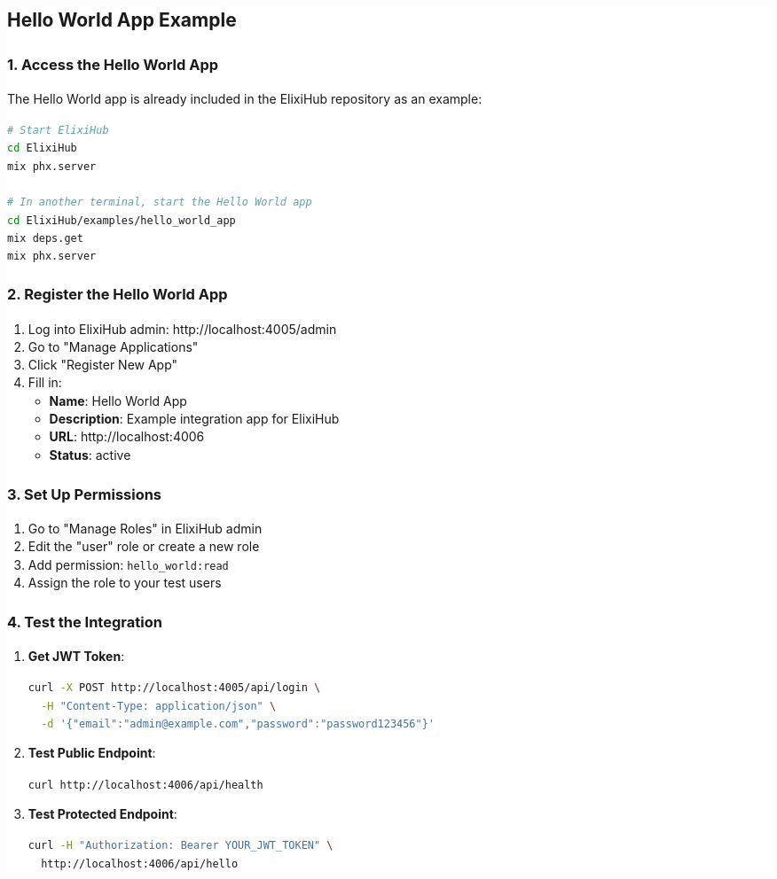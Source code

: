 ## Hello World App Example

### 1. Access the Hello World App

The Hello World app is already included in the ElixiHub repository as an example:

```bash
# Start ElixiHub
cd ElixiHub
mix phx.server

# In another terminal, start the Hello World app
cd ElixiHub/examples/hello_world_app
mix deps.get
mix phx.server
```

### 2. Register the Hello World App

1. Log into ElixiHub admin: http://localhost:4005/admin
2. Go to "Manage Applications"
3. Click "Register New App"
4. Fill in:
   - **Name**: Hello World App
   - **Description**: Example integration app for ElixiHub
   - **URL**: http://localhost:4006
   - **Status**: active

### 3. Set Up Permissions

1. Go to "Manage Roles" in ElixiHub admin
2. Edit the "user" role or create a new role
3. Add permission: `hello_world:read`
4. Assign the role to your test users

### 4. Test the Integration

1. **Get JWT Token**:
   ```bash
   curl -X POST http://localhost:4005/api/login \
     -H "Content-Type: application/json" \
     -d '{"email":"admin@example.com","password":"password123456"}'
   ```

2. **Test Public Endpoint**:
   ```bash
   curl http://localhost:4006/api/health
   ```

3. **Test Protected Endpoint**:
   ```bash
   curl -H "Authorization: Bearer YOUR_JWT_TOKEN" \
     http://localhost:4006/api/hello
   ```
